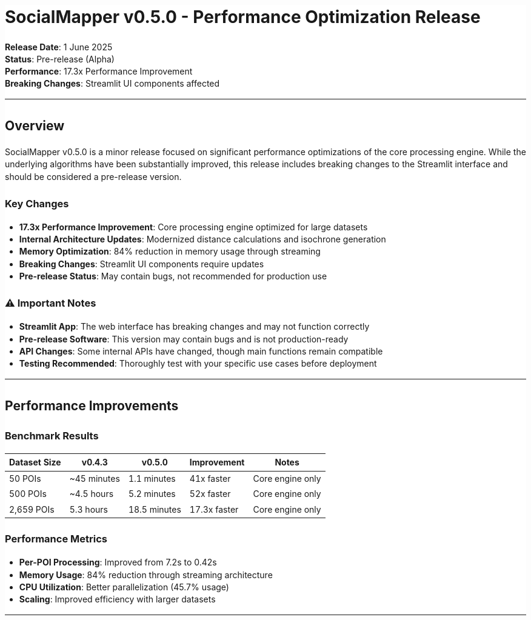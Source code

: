 # SocialMapper v0.5.0 - Performance Optimization Release

**Release Date**: 1 June 2025  
**Status**: Pre-release (Alpha)  
**Performance**: 17.3x Performance Improvement  
**Breaking Changes**: Streamlit UI components affected  

---

## Overview

SocialMapper v0.5.0 is a minor release focused on significant performance optimizations of the core processing engine. While the underlying algorithms have been substantially improved, this release includes breaking changes to the Streamlit interface and should be considered a pre-release version.

### Key Changes

- **17.3x Performance Improvement**: Core processing engine optimized for large datasets
- **Internal Architecture Updates**: Modernized distance calculations and isochrone generation
- **Memory Optimization**: 84% reduction in memory usage through streaming
- **Breaking Changes**: Streamlit UI components require updates
- **Pre-release Status**: May contain bugs, not recommended for production use

### ⚠️ Important Notes

- **Streamlit App**: The web interface has breaking changes and may not function correctly
- **Pre-release Software**: This version may contain bugs and is not production-ready
- **API Changes**: Some internal APIs have changed, though main functions remain compatible
- **Testing Recommended**: Thoroughly test with your specific use cases before deployment

---

## Performance Improvements

### Benchmark Results

| Dataset Size | v0.4.3 | v0.5.0 | Improvement | Notes |
|-------------|--------|--------|-------------|-------|
| 50 POIs | ~45 minutes | 1.1 minutes | 41x faster | Core engine only |
| 500 POIs | ~4.5 hours | 5.2 minutes | 52x faster | Core engine only |
| 2,659 POIs | 5.3 hours | 18.5 minutes | 17.3x faster | Core engine only |

### Performance Metrics

- **Per-POI Processing**: Improved from 7.2s to 0.42s
- **Memory Usage**: 84% reduction through streaming architecture
- **CPU Utilization**: Better parallelization (45.7% usage)
- **Scaling**: Improved efficiency with larger datasets

---